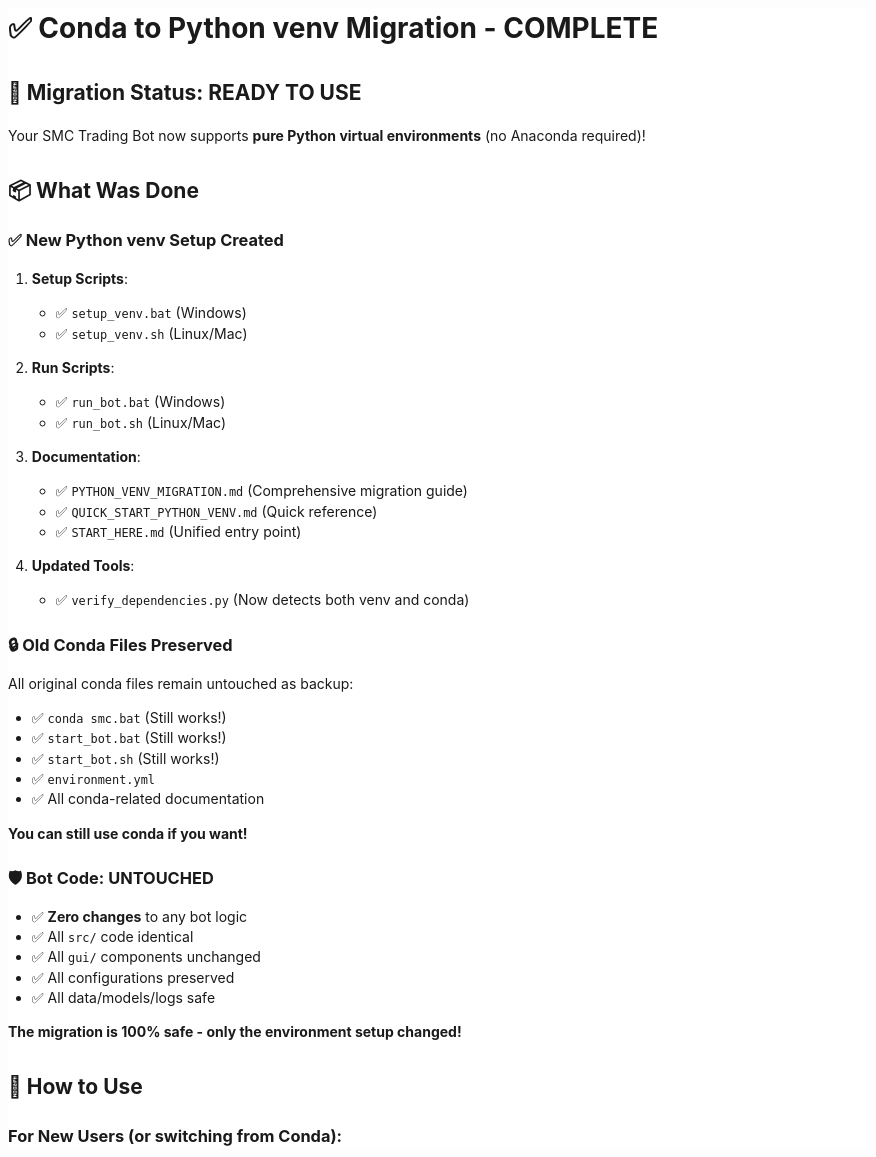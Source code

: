 # ✅ Conda to Python venv Migration - COMPLETE

## 🎉 Migration Status: READY TO USE

Your SMC Trading Bot now supports **pure Python virtual environments** (no Anaconda required)!

## 📦 What Was Done

### ✅ New Python venv Setup Created

1. **Setup Scripts**:
   - ✅ `setup_venv.bat` (Windows)
   - ✅ `setup_venv.sh` (Linux/Mac)
   
2. **Run Scripts**:
   - ✅ `run_bot.bat` (Windows)
   - ✅ `run_bot.sh` (Linux/Mac)

3. **Documentation**:
   - ✅ `PYTHON_VENV_MIGRATION.md` (Comprehensive migration guide)
   - ✅ `QUICK_START_PYTHON_VENV.md` (Quick reference)
   - ✅ `START_HERE.md` (Unified entry point)

4. **Updated Tools**:
   - ✅ `verify_dependencies.py` (Now detects both venv and conda)

### 🔒 Old Conda Files Preserved

All original conda files remain untouched as backup:
- ✅ `conda smc.bat` (Still works!)
- ✅ `start_bot.bat` (Still works!)
- ✅ `start_bot.sh` (Still works!)
- ✅ `environment.yml`
- ✅ All conda-related documentation

**You can still use conda if you want!**

### 🛡️ Bot Code: UNTOUCHED

- ✅ **Zero changes** to any bot logic
- ✅ All `src/` code identical
- ✅ All `gui/` components unchanged
- ✅ All configurations preserved
- ✅ All data/models/logs safe

**The migration is 100% safe - only the environment setup changed!**

## 🚀 How to Use

### For New Users (or switching from Conda):
